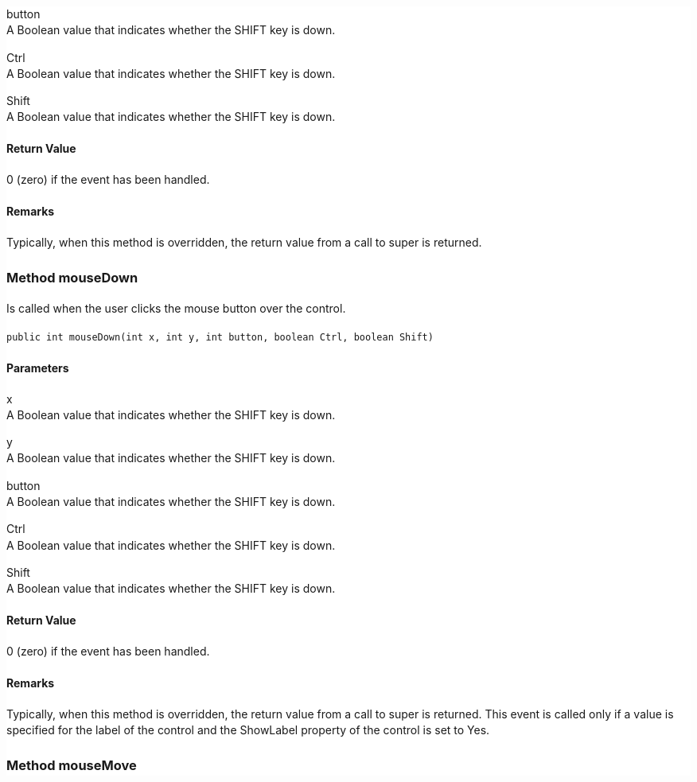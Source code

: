 button  
A Boolean value that indicates whether the SHIFT key is down.



Ctrl  
A Boolean value that indicates whether the SHIFT key is down.



Shift  
A Boolean value that indicates whether the SHIFT key is down.

#### Return Value

0 (zero) if the event has been handled.

#### Remarks

Typically, when this method is overridden, the return value from a call to super is returned.

### Method mouseDown

Is called when the user clicks the mouse button over the control.

    public int mouseDown(int x, int y, int button, boolean Ctrl, boolean Shift)

#### Parameters

x  
A Boolean value that indicates whether the SHIFT key is down.



y  
A Boolean value that indicates whether the SHIFT key is down.



button  
A Boolean value that indicates whether the SHIFT key is down.



Ctrl  
A Boolean value that indicates whether the SHIFT key is down.



Shift  
A Boolean value that indicates whether the SHIFT key is down.

#### Return Value

0 (zero) if the event has been handled.

#### Remarks

Typically, when this method is overridden, the return value from a call to super is returned. This event is called only if a value is specified for the label of the control and the ShowLabel property of the control is set to Yes.

### Method mouseMove
